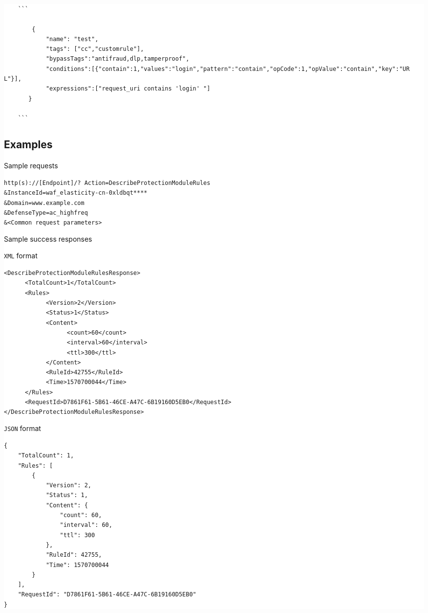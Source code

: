         ```
        
            {
                "name": "test",
                "tags": ["cc","customrule"],
                "bypassTags":"antifraud,dlp,tamperproof", 
                "conditions":[{"contain":1,"values":"login","pattern":"contain","opCode":1,"opValue":"contain","key":"URL"}],
                "expressions":["request_uri contains 'login' "]
           }
           
        ```


## Examples

Sample requests

```
http(s)://[Endpoint]/? Action=DescribeProtectionModuleRules
&InstanceId=waf_elasticity-cn-0xldbqt****
&Domain=www.example.com
&DefenseType=ac_highfreq
&<Common request parameters>
```

Sample success responses

`XML` format

```
<DescribeProtectionModuleRulesResponse>
      <TotalCount>1</TotalCount>
      <Rules>
            <Version>2</Version>
            <Status>1</Status>
            <Content>
                  <count>60</count>
                  <interval>60</interval>
                  <ttl>300</ttl>
            </Content>
            <RuleId>42755</RuleId>
            <Time>1570700044</Time>
      </Rules>
      <RequestId>D7861F61-5B61-46CE-A47C-6B19160D5EB0</RequestId>
</DescribeProtectionModuleRulesResponse>
```

`JSON` format

```
{
    "TotalCount": 1,
    "Rules": [
        {
            "Version": 2,
            "Status": 1,
            "Content": {
                "count": 60,
                "interval": 60,
                "ttl": 300
            },
            "RuleId": 42755,
            "Time": 1570700044
        }
    ],
    "RequestId": "D7861F61-5B61-46CE-A47C-6B19160D5EB0"
}
```